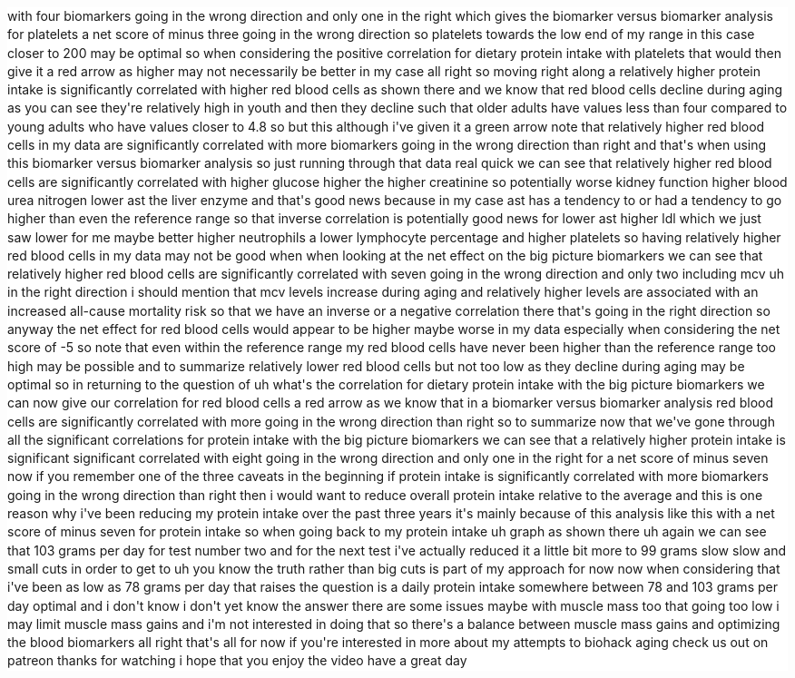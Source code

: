 with four biomarkers going in the wrong direction and only one in the right which gives the biomarker versus biomarker analysis for platelets a net score of minus three going in the wrong direction so platelets towards the low end of my range in this case closer to 200 may be optimal so when considering the positive correlation for dietary protein intake with platelets that would then give it a red arrow as higher may not necessarily be better in my case all right so moving right along a relatively higher protein intake is significantly correlated with higher red blood cells as shown there and we know that red blood cells decline during aging as you can see they're relatively high in youth and then they decline such that older adults have values less than four compared to young adults who have values closer to 4.8 so but this although i've given it a green arrow note that relatively higher red blood cells in my data are significantly correlated with more biomarkers going in the wrong direction than right and that's when using this biomarker versus biomarker analysis so just running through that data real quick we can see that relatively higher red blood cells are significantly correlated with higher glucose higher the higher creatinine so potentially worse kidney function higher blood urea nitrogen lower ast the liver enzyme and that's good news because in my case ast has a tendency to or had a tendency to go higher than even the reference range so that inverse correlation is potentially good news for lower ast higher ldl which we just saw lower for me maybe better higher neutrophils a lower lymphocyte percentage and higher platelets so having relatively higher red blood cells in my data may not be good when when looking at the net effect on the big picture biomarkers we can see that relatively higher red blood cells are significantly correlated with seven going in the wrong direction and only two including mcv uh in the right direction i should mention that mcv levels increase during aging and relatively higher levels are associated with an increased all-cause mortality risk so that we have an inverse or a negative correlation there that's going in the right direction so anyway the net effect for red blood cells would appear to be higher maybe worse in my data especially when considering the net score of -5 so note that even within the reference range my red blood cells have never been higher than the reference range too high may be possible and to summarize relatively lower red blood cells but not too low as they decline during aging may be optimal so in returning to the question of uh what's the correlation for dietary protein intake with the big picture biomarkers we can now give our correlation for red blood cells a red arrow as we know that in a biomarker versus biomarker analysis red blood cells are significantly correlated with more going in the wrong direction than right so to summarize now that we've gone through all the significant correlations for protein intake with the big picture biomarkers we can see that a relatively higher protein intake is significant significant correlated with eight going in the wrong direction and only one in the right for a net score of minus seven now if you remember one of the three caveats in the beginning if protein intake is significantly correlated with more biomarkers going in the wrong direction than right then i would want to reduce overall protein intake relative to the average and this is one reason why i've been reducing my protein intake over the past three years it's mainly because of this analysis like this with a net score of minus seven for protein intake so when going back to my protein intake uh graph as shown there uh again we can see that 103 grams per day for test number two and for the next test i've actually reduced it a little bit more to 99 grams slow slow and small cuts in order to get to uh you know the truth rather than big cuts is part of my approach for now now when considering that i've been as low as 78 grams per day that raises the question is a daily protein intake somewhere between 78 and 103 grams per day optimal and i don't know i don't yet know the answer there are some issues maybe with muscle mass too that going too low i may limit muscle mass gains and i'm not interested in doing that so there's a balance between muscle mass gains and optimizing the blood biomarkers all right that's all for now if you're interested in more about my attempts to biohack aging check us out on patreon thanks for watching i hope that you enjoy the video have a great day
